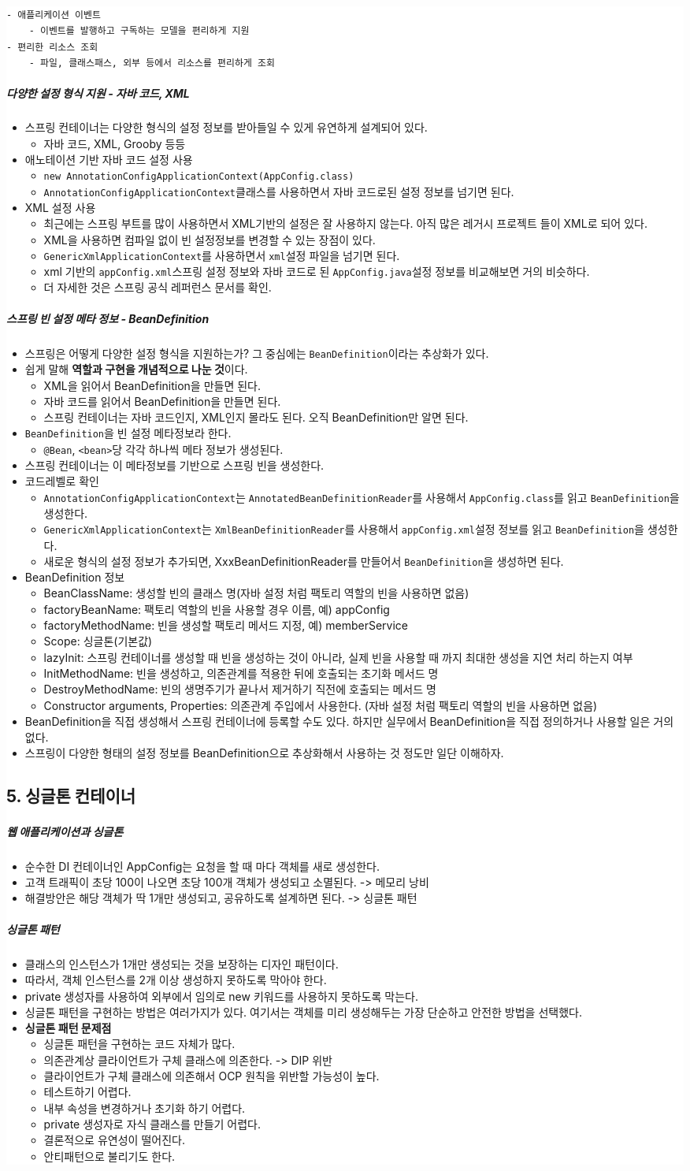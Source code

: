 	- 애플리케이션 이벤트
		- 이벤트를 발행하고 구독하는 모델을 편리하게 지원
	- 편리한 리소스 조회
		- 파일, 클래스패스, 외부 등에서 리소스를 편리하게 조회
##### 다양한 설정 형식 지원 - 자바 코드, XML
- 스프링 컨테이너는 다양한 형식의 설정 정보를 받아들일 수 있게 유연하게 설계되어 있다.
	- 자바 코드, XML, Grooby 등등
- 애노테이션 기반 자바 코드 설정 사용
	- `new AnnotationConfigApplicationContext(AppConfig.class)`
	- `AnnotationConfigApplicationContext`클래스를 사용하면서 자바 코드로된 설정 정보를 넘기면 된다.
- XML 설정 사용
	- 최근에는 스프링 부트를 많이 사용하면서 XML기반의 설정은 잘 사용하지 않는다. 아직 많은 레거시 프로젝트 들이 XML로 되어 있다.
	- XML을 사용하면 컴파일 없이 빈 설정정보를 변경할 수 있는 장점이 있다.
	- `GenericXmlApplicationContext`를 사용하면서 `xml`설정 파일을 넘기면 된다.
	- xml 기반의 `appConfig.xml`스프링 설정 정보와 자바 코드로 된 `AppConfig.java`설정 정보를 비교해보면 거의 비슷하다.
	- 더 자세한 것은 스프링 공식 레퍼런스 문서를 확인.
##### 스프링 빈 설정 메타 정보 - BeanDefinition
- 스프링은 어떻게 다양한 설정 형식을 지원하는가? 그 중심에는 `BeanDefinition`이라는 추상화가 있다.
- 쉽게 말해 **역할과 구현을 개념적으로 나눈 것**이다.
	- XML을 읽어서 BeanDefinition을 만들면 된다.
	- 자바 코드를 읽어서 BeanDefinition을 만들면 된다.
	- 스프링 컨테이너는 자바 코드인지, XML인지 몰라도 된다. 오직 BeanDefinition만 알면 된다.
- `BeanDefinition`을 빈 설정 메타정보라 한다.
	- `@Bean`, `<bean>`당 각각 하나씩 메타 정보가 생성된다.
- 스프링 컨테이너는 이 메타정보를 기반으로 스프링 빈을 생성한다.
- 코드레벨로 확인
	- `AnnotationConfigApplicationContext`는 `AnnotatedBeanDefinitionReader`를 사용해서 `AppConfig.class`를 읽고 `BeanDefinition`을 생성한다.
	- `GenericXmlApplicationContext`는 `XmlBeanDefinitionReader`를 사용해서 `appConfig.xml`설정 정보를 읽고 `BeanDefinition`을 생성한다.
	- 새로운 형식의 설정 정보가 추가되면, XxxBeanDefinitionReader를 만들어서 `BeanDefinition`을 생성하면 된다.
- BeanDefinition 정보
	- BeanClassName: 생성할 빈의 클래스 명(자바 설정 처럼 팩토리 역할의 빈을 사용하면 없음)
	- factoryBeanName: 팩토리 역할의 빈을 사용할 경우 이름, 예) appConfig
	- factoryMethodName: 빈을 생성할 팩토리 메서드 지정, 예) memberService
	- Scope: 싱글톤(기본값)
	- lazyInit: 스프링 컨테이너를 생성할 때 빈을 생성하는 것이 아니라, 실제 빈을 사용할 때 까지 최대한 생성을 지연 처리 하는지 여부
	- InitMethodName: 빈을 생성하고, 의존관계를 적용한 뒤에 호출되는 초기화 메서드 명
	- DestroyMethodName: 빈의 생명주기가 끝나서 제거하기 직전에 호출되는 메서드 명
	- Constructor arguments, Properties: 의존관계 주입에서 사용한다. (자바 설정 처럼 팩토리 역할의 빈을 사용하면 없음)
- BeanDefinition을 직접 생성해서 스프링 컨테이너에 등록할 수도 있다. 하지만 실무에서 BeanDefinition을 직접 정의하거나 사용할 일은 거의 없다.
- 스프링이 다양한 형태의 설정 정보를 BeanDefinition으로 추상화해서 사용하는 것 정도만 일단 이해하자.

## 5. 싱글톤 컨테이너
##### 웹 애플리케이션과 싱글톤
- 순수한 DI 컨테이너인 AppConfig는 요청을 할 때 마다 객체를 새로 생성한다.
- 고객 트래픽이 초당 100이 나오면 초당 100개 객체가 생성되고 소멸된다. -> 메모리 낭비
- 해결방안은 해당 객체가 딱 1개만 생성되고, 공유하도록 설계하면 된다. -> 싱글톤 패턴
##### 싱글톤 패턴
- 클래스의 인스턴스가 1개만 생성되는 것을 보장하는 디자인 패턴이다.
- 따라서, 객체 인스턴스를 2개 이상 생성하지 못하도록 막아야 한다.
- private 생성자를 사용하여 외부에서 임의로 new 키워드를 사용하지 못하도록 막는다.
- 싱글톤 패턴을 구현하는 방법은 여러가지가 있다. 여기서는 객체를 미리 생성해두는 가장 단순하고 안전한 방법을 선택했다.
- **싱글톤 패턴 문제점**
	- 싱글톤 패턴을 구현하는 코드 자체가 많다.
	- 의존관계상 클라이언트가 구체 클래스에 의존한다. -> DIP 위반
	- 클라이언트가 구체 클래스에 의존해서 OCP 원칙을 위반할 가능성이 높다.
	- 테스트하기 어렵다.
	- 내부 속성을 변경하거나 초기화 하기 어렵다.
	- private 생성자로 자식 클래스를 만들기 어렵다.
	- 결론적으로 유연성이 떨어진다.
	- 안티패턴으로 불리기도 한다.